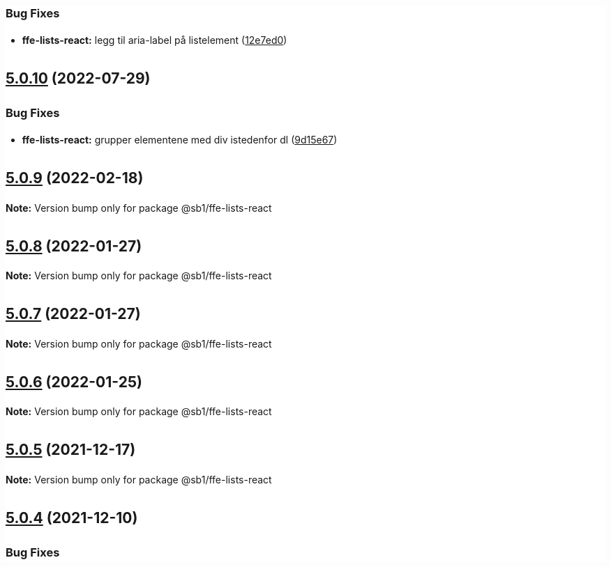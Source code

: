 ### Bug Fixes

-   **ffe-lists-react:** legg til aria-label på listelement ([12e7ed0](https://github.com/SpareBank1/designsystem/commit/12e7ed02accb52228bc6bd50802afebeb2bff70e))

## [5.0.10](https://github.com/SpareBank1/designsystem/compare/@sb1/ffe-lists-react@5.0.9...@sb1/ffe-lists-react@5.0.10) (2022-07-29)

### Bug Fixes

-   **ffe-lists-react:** grupper elementene med div istedenfor dl ([9d15e67](https://github.com/SpareBank1/designsystem/commit/9d15e6746d280d5d46e411e37798232c4841b519))

## [5.0.9](https://github.com/SpareBank1/designsystem/compare/@sb1/ffe-lists-react@5.0.8...@sb1/ffe-lists-react@5.0.9) (2022-02-18)

**Note:** Version bump only for package @sb1/ffe-lists-react

## [5.0.8](https://github.com/SpareBank1/designsystem/compare/@sb1/ffe-lists-react@5.0.7...@sb1/ffe-lists-react@5.0.8) (2022-01-27)

**Note:** Version bump only for package @sb1/ffe-lists-react

## [5.0.7](https://github.com/SpareBank1/designsystem/compare/@sb1/ffe-lists-react@5.0.6...@sb1/ffe-lists-react@5.0.7) (2022-01-27)

**Note:** Version bump only for package @sb1/ffe-lists-react

## [5.0.6](https://github.com/SpareBank1/designsystem/compare/@sb1/ffe-lists-react@5.0.5...@sb1/ffe-lists-react@5.0.6) (2022-01-25)

**Note:** Version bump only for package @sb1/ffe-lists-react

## [5.0.5](https://github.com/SpareBank1/designsystem/compare/@sb1/ffe-lists-react@5.0.4...@sb1/ffe-lists-react@5.0.5) (2021-12-17)

**Note:** Version bump only for package @sb1/ffe-lists-react

## [5.0.4](https://github.com/SpareBank1/designsystem/compare/@sb1/ffe-lists-react@5.0.3...@sb1/ffe-lists-react@5.0.4) (2021-12-10)

### Bug Fixes
